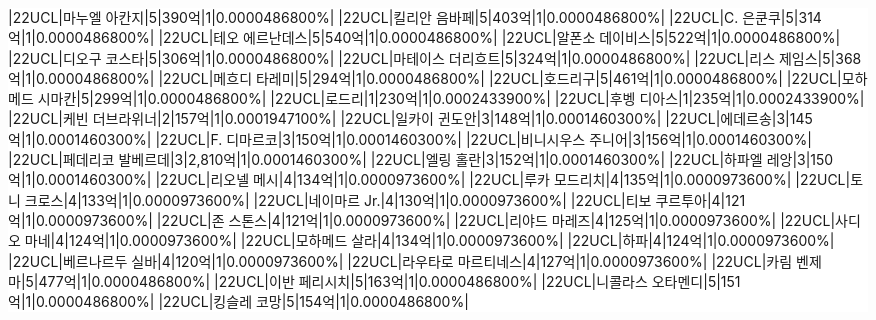 |22UCL|마누엘 아칸지|5|390억|1|0.0000486800%|
|22UCL|킬리안 음바페|5|403억|1|0.0000486800%|
|22UCL|C. 은쿤쿠|5|314억|1|0.0000486800%|
|22UCL|테오 에르난데스|5|540억|1|0.0000486800%|
|22UCL|알폰소 데이비스|5|522억|1|0.0000486800%|
|22UCL|디오구 코스타|5|306억|1|0.0000486800%|
|22UCL|마테이스 더리흐트|5|324억|1|0.0000486800%|
|22UCL|리스 제임스|5|368억|1|0.0000486800%|
|22UCL|메흐디 타레미|5|294억|1|0.0000486800%|
|22UCL|호드리구|5|461억|1|0.0000486800%|
|22UCL|모하메드 시마칸|5|299억|1|0.0000486800%|
|22UCL|로드리|1|230억|1|0.0002433900%|
|22UCL|후벵 디아스|1|235억|1|0.0002433900%|
|22UCL|케빈 더브라위너|2|157억|1|0.0001947100%|
|22UCL|일카이 귄도안|3|148억|1|0.0001460300%|
|22UCL|에데르송|3|145억|1|0.0001460300%|
|22UCL|F. 디마르코|3|150억|1|0.0001460300%|
|22UCL|비니시우스 주니어|3|156억|1|0.0001460300%|
|22UCL|페데리코 발베르데|3|2,810억|1|0.0001460300%|
|22UCL|엘링 홀란|3|152억|1|0.0001460300%|
|22UCL|하파엘 레앙|3|150억|1|0.0001460300%|
|22UCL|리오넬 메시|4|134억|1|0.0000973600%|
|22UCL|루카 모드리치|4|135억|1|0.0000973600%|
|22UCL|토니 크로스|4|133억|1|0.0000973600%|
|22UCL|네이마르 Jr.|4|130억|1|0.0000973600%|
|22UCL|티보 쿠르투아|4|121억|1|0.0000973600%|
|22UCL|존 스톤스|4|121억|1|0.0000973600%|
|22UCL|리야드 마레즈|4|125억|1|0.0000973600%|
|22UCL|사디오 마네|4|124억|1|0.0000973600%|
|22UCL|모하메드 살라|4|134억|1|0.0000973600%|
|22UCL|하파|4|124억|1|0.0000973600%|
|22UCL|베르나르두 실바|4|120억|1|0.0000973600%|
|22UCL|라우타로 마르티네스|4|127억|1|0.0000973600%|
|22UCL|카림 벤제마|5|477억|1|0.0000486800%|
|22UCL|이반 페리시치|5|163억|1|0.0000486800%|
|22UCL|니콜라스 오타멘디|5|151억|1|0.0000486800%|
|22UCL|킹슬레 코망|5|154억|1|0.0000486800%|